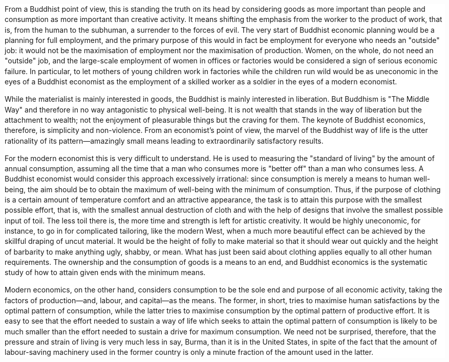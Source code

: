 From a Buddhist point of view, this is standing the truth on its head
by considering goods as more important than people and consumption as
more important than creative activity. It means shifting the emphasis
from the worker to the product of work, that is, from the human to the
subhuman, a surrender to the forces of evil. The very start of
Buddhist economic planning would be a planning for full employment,
and the primary purpose of this would in fact be employment for
everyone who needs an "outside" job: it would not be the maximisation
of employment nor the maximisation of production. Women, on the whole,
do not need an "outside" job, and the large-scale employment of women
in offices or factories would be considered a sign of serious economic
failure. In particular, to let mothers of young children work in
factories while the children run wild would be as uneconomic in the
eyes of a Buddhist economist as the employment of a skilled worker as
a soldier in the eyes of a modern economist.

While the materialist is mainly interested in goods, the Buddhist is
mainly interested in liberation. But Buddhism is "The Middle Way" and
therefore in no way antagonistic to physical well-being. It is not
wealth that stands in the way of liberation but the attachment to
wealth; not the enjoyment of pleasurable things but the craving for
them. The keynote of Buddhist economics, therefore, is simplicity and
non-violence. From an economist’s point of view, the marvel of the
Buddhist way of life is the utter rationality of its pattern—amazingly
small means leading to extraordinarily satisfactory results.

For the modern economist this is very difficult to understand. He is
used to measuring the "standard of living" by the amount of annual
consumption, assuming all the time that a man who consumes more is
"better off" than a man who consumes less. A Buddhist economist would
consider this approach excessively irrational: since consumption is
merely a means to human well-being, the aim should be to obtain the
maximum of well-being with the minimum of consumption. Thus, if the
purpose of clothing is a certain amount of temperature comfort and an
attractive appearance, the task is to attain this purpose with the
smallest possible effort, that is, with the smallest annual
destruction of cloth and with the help of designs that involve the
smallest possible input of toil. The less toil there is, the more time
and strength is left for artistic creativity. It would be highly
uneconomic, for instance, to go in for complicated tailoring, like the
modern West, when a much more beautiful effect can be achieved by the
skillful draping of uncut material. It would be the height of folly to
make material so that it should wear out quickly and the height of
barbarity to make anything ugly, shabby, or mean. What has just been
said about clothing applies equally to all other human requirements.
The ownership and the consumption of goods is a means to an end, and
Buddhist economics is the systematic study of how to attain given ends
with the minimum means.

Modern economics, on the other hand, considers consumption to be the
sole end and purpose of all economic activity, taking the factors of
production—and, labour, and capital—as the means. The former, in
short, tries to maximise human satisfactions by the optimal pattern of
consumption, while the latter tries to maximise consumption by the
optimal pattern of productive effort. It is easy to see that the
effort needed to sustain a way of life which seeks to attain the
optimal pattern of consumption is likely to be much smaller than the
effort needed to sustain a drive for maximum consumption. We need not
be surprised, therefore, that the pressure and strain of living is
very much less in say, Burma, than it is in the United States, in
spite of the fact that the amount of labour-saving machinery used in
the former country is only a minute fraction of the amount used in the
latter.
